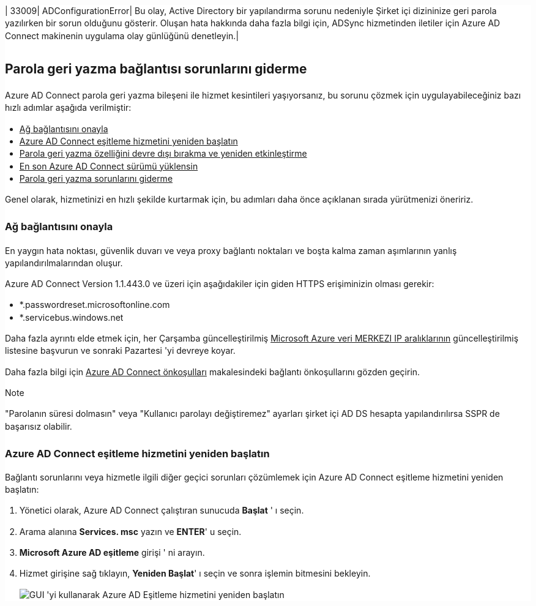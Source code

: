 | 33009| ADConfigurationError| Bu olay, Active Directory bir yapılandırma sorunu nedeniyle Şirket içi dizininize geri parola yazılırken bir sorun olduğunu gösterir. Oluşan hata hakkında daha fazla bilgi için, ADSync hizmetinden iletiler için Azure AD Connect makinenin uygulama olay günlüğünü denetleyin.|

## <a name="troubleshoot-password-writeback-connectivity"></a>Parola geri yazma bağlantısı sorunlarını giderme

Azure AD Connect parola geri yazma bileşeni ile hizmet kesintileri yaşıyorsanız, bu sorunu çözmek için uygulayabileceğiniz bazı hızlı adımlar aşağıda verilmiştir:

* [Ağ bağlantısını onayla](#confirm-network-connectivity)
* [Azure AD Connect eşitleme hizmetini yeniden başlatın](#restart-the-azure-ad-connect-sync-service)
* [Parola geri yazma özelliğini devre dışı bırakma ve yeniden etkinleştirme](#disable-and-re-enable-the-password-writeback-feature)
* [En son Azure AD Connect sürümü yüklensin](#install-the-latest-azure-ad-connect-release)
* [Parola geri yazma sorunlarını giderme](#troubleshoot-password-writeback)

Genel olarak, hizmetinizi en hızlı şekilde kurtarmak için, bu adımları daha önce açıklanan sırada yürütmenizi öneririz.

### <a name="confirm-network-connectivity"></a>Ağ bağlantısını onayla

En yaygın hata noktası, güvenlik duvarı ve veya proxy bağlantı noktaları ve boşta kalma zaman aşımlarının yanlış yapılandırılmalarından oluşur. 

Azure AD Connect Version 1.1.443.0 ve üzeri için aşağıdakiler için giden HTTPS erişiminizin olması gerekir:

* \*.passwordreset.microsoftonline.com
* \*.servicebus.windows.net

Daha fazla ayrıntı elde etmek için, her Çarşamba güncelleştirilmiş [Microsoft Azure veri MERKEZI IP aralıklarının](https://www.microsoft.com/download/details.aspx?id=41653) güncelleştirilmiş listesine başvurun ve sonraki Pazartesi 'yi devreye koyar.

Daha fazla bilgi için [Azure AD Connect önkoşulları](../hybrid/how-to-connect-install-prerequisites.md) makalesindeki bağlantı önkoşullarını gözden geçirin.

> [!NOTE]
> "Parolanın süresi dolmasın" veya "Kullanıcı parolayı değiştiremez" ayarları şirket içi AD DS hesapta yapılandırılırsa SSPR de başarısız olabilir. 

### <a name="restart-the-azure-ad-connect-sync-service"></a>Azure AD Connect eşitleme hizmetini yeniden başlatın

Bağlantı sorunlarını veya hizmetle ilgili diğer geçici sorunları çözümlemek için Azure AD Connect eşitleme hizmetini yeniden başlatın:

1. Yönetici olarak, Azure AD Connect çalıştıran sunucuda **Başlat** ' ı seçin.
1. Arama alanına **Services. msc** yazın ve **ENTER**' u seçin.
1. **Microsoft Azure AD eşitleme** girişi ' ni arayın.
1. Hizmet girişine sağ tıklayın, **Yeniden Başlat**' ı seçin ve sonra işlemin bitmesini bekleyin.

   ![GUI 'yi kullanarak Azure AD Eşitleme hizmetini yeniden başlatın][Service restart]


[Service restart]: ./media/active-directory-passwords-troubleshoot/servicerestart.png "Azure AD Eşitleme hizmetini yeniden başlatın"
[Support code]: ./media/active-directory-passwords-troubleshoot/supportcode.png "Destek kodu pencerenin sağ alt kısmında bulunur"
